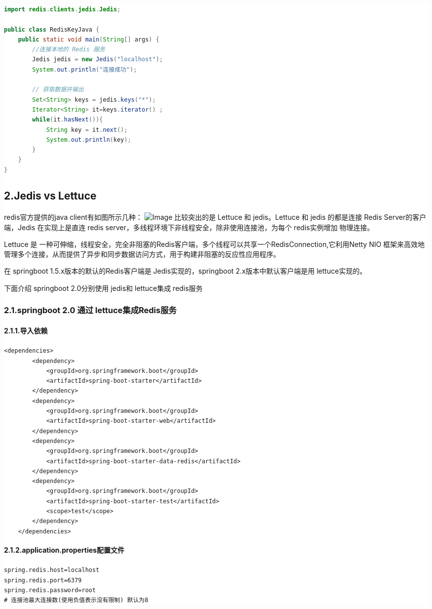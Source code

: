```java
import redis.clients.jedis.Jedis;
 
public class RedisKeyJava {
    public static void main(String[] args) {
        //连接本地的 Redis 服务
        Jedis jedis = new Jedis("localhost");
        System.out.println("连接成功");
 
        // 获取数据并输出
        Set<String> keys = jedis.keys("*"); 
        Iterator<String> it=keys.iterator() ;   
        while(it.hasNext()){   
            String key = it.next();   
            System.out.println(key);   
        }
    }
}
```



## 2.Jedis vs Lettuce

redis官方提供的java client有如图所示几种：
![Image](https://homan-blog.oss-cn-beijing.aliyuncs.com/study-demo/redis-demo/20210305211001.png)
比较突出的是 Lettuce 和 jedis。Lettuce 和 jedis 的都是连接 Redis Server的客户端，Jedis 在实现上是直连 redis server，多线程环境下非线程安全，除非使用连接池，为每个 redis实例增加 物理连接。

Lettuce 是 一种可伸缩，线程安全，完全非阻塞的Redis客户端，多个线程可以共享一个RedisConnection,它利用Netty NIO 框架来高效地管理多个连接，从而提供了异步和同步数据访问方式，用于构建非阻塞的反应性应用程序。

在 springboot 1.5.x版本的默认的Redis客户端是 Jedis实现的，springboot 2.x版本中默认客户端是用 lettuce实现的。

下面介绍 springboot 2.0分别使用 jedis和 lettuce集成 redis服务

### 2.1.springboot 2.0 通过 lettuce集成Redis服务
#### 2.1.1.导入依赖
```
<dependencies>
        <dependency>
            <groupId>org.springframework.boot</groupId>
            <artifactId>spring-boot-starter</artifactId>
        </dependency>
        <dependency>
            <groupId>org.springframework.boot</groupId>
            <artifactId>spring-boot-starter-web</artifactId>
        </dependency>
        <dependency>
            <groupId>org.springframework.boot</groupId>
            <artifactId>spring-boot-starter-data-redis</artifactId>
        </dependency>
        <dependency>
            <groupId>org.springframework.boot</groupId>
            <artifactId>spring-boot-starter-test</artifactId>
            <scope>test</scope>
        </dependency>
    </dependencies>
```
#### 2.1.2.application.properties配置文件
```
spring.redis.host=localhost
spring.redis.port=6379
spring.redis.password=root
# 连接池最大连接数(使用负值表示没有限制) 默认为8
```